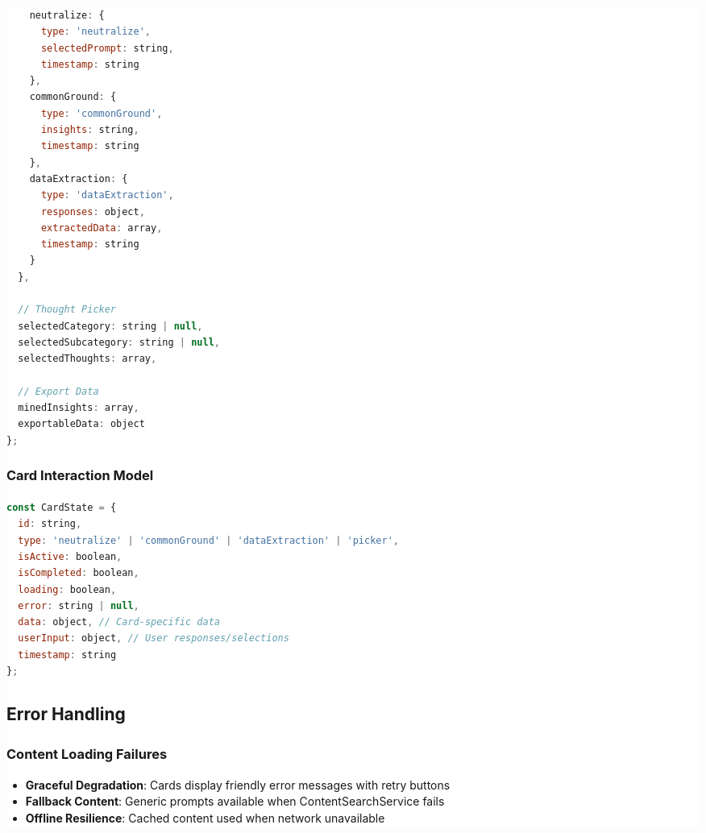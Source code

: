 ```javascript
    neutralize: {
      type: 'neutralize',
      selectedPrompt: string,
      timestamp: string
    },
    commonGround: {
      type: 'commonGround', 
      insights: string,
      timestamp: string
    },
    dataExtraction: {
      type: 'dataExtraction',
      responses: object,
      extractedData: array,
      timestamp: string
    }
  },
  
  // Thought Picker
  selectedCategory: string | null,
  selectedSubcategory: string | null,
  selectedThoughts: array,
  
  // Export Data
  minedInsights: array,
  exportableData: object
};
```

### Card Interaction Model
```javascript
const CardState = {
  id: string,
  type: 'neutralize' | 'commonGround' | 'dataExtraction' | 'picker',
  isActive: boolean,
  isCompleted: boolean,
  loading: boolean,
  error: string | null,
  data: object, // Card-specific data
  userInput: object, // User responses/selections
  timestamp: string
};
```

## Error Handling

### Content Loading Failures
- **Graceful Degradation**: Cards display friendly error messages with retry buttons
- **Fallback Content**: Generic prompts available when ContentSearchService fails
- **Offline Resilience**: Cached content used when network unavailable

